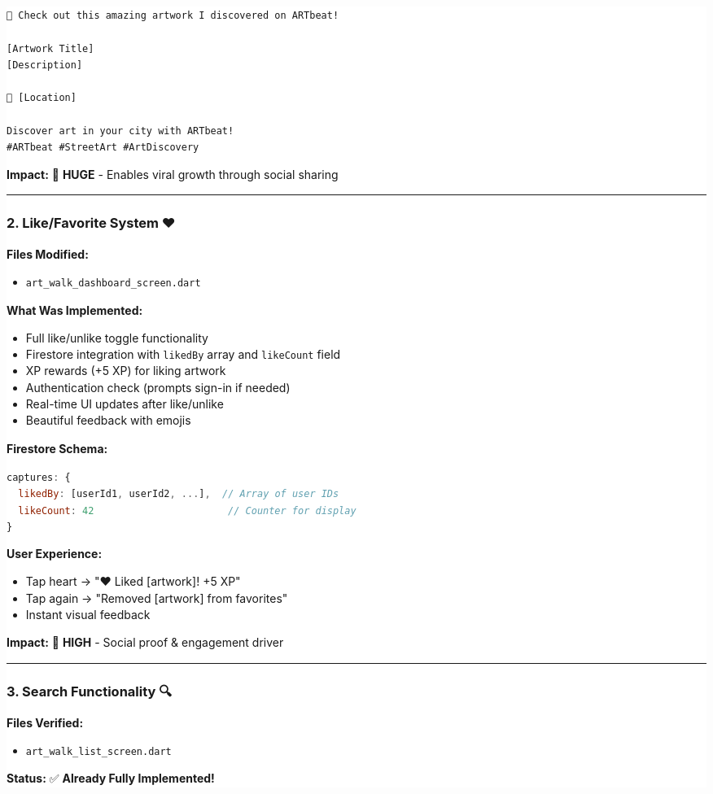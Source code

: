 ```
🎨 Check out this amazing artwork I discovered on ARTbeat!

[Artwork Title]
[Description]

📍 [Location]

Discover art in your city with ARTbeat!
#ARTbeat #StreetArt #ArtDiscovery
```

**Impact:** 🚀 **HUGE** - Enables viral growth through social sharing

---

### 2. **Like/Favorite System** ❤️

**Files Modified:**

- `art_walk_dashboard_screen.dart`

**What Was Implemented:**

- Full like/unlike toggle functionality
- Firestore integration with `likedBy` array and `likeCount` field
- XP rewards (+5 XP) for liking artwork
- Authentication check (prompts sign-in if needed)
- Real-time UI updates after like/unlike
- Beautiful feedback with emojis

**Firestore Schema:**

```javascript
captures: {
  likedBy: [userId1, userId2, ...],  // Array of user IDs
  likeCount: 42                       // Counter for display
}
```

**User Experience:**

- Tap heart → "❤️ Liked [artwork]! +5 XP"
- Tap again → "Removed [artwork] from favorites"
- Instant visual feedback

**Impact:** 🚀 **HIGH** - Social proof & engagement driver

---

### 3. **Search Functionality** 🔍

**Files Verified:**

- `art_walk_list_screen.dart`

**Status:** ✅ **Already Fully Implemented!**
